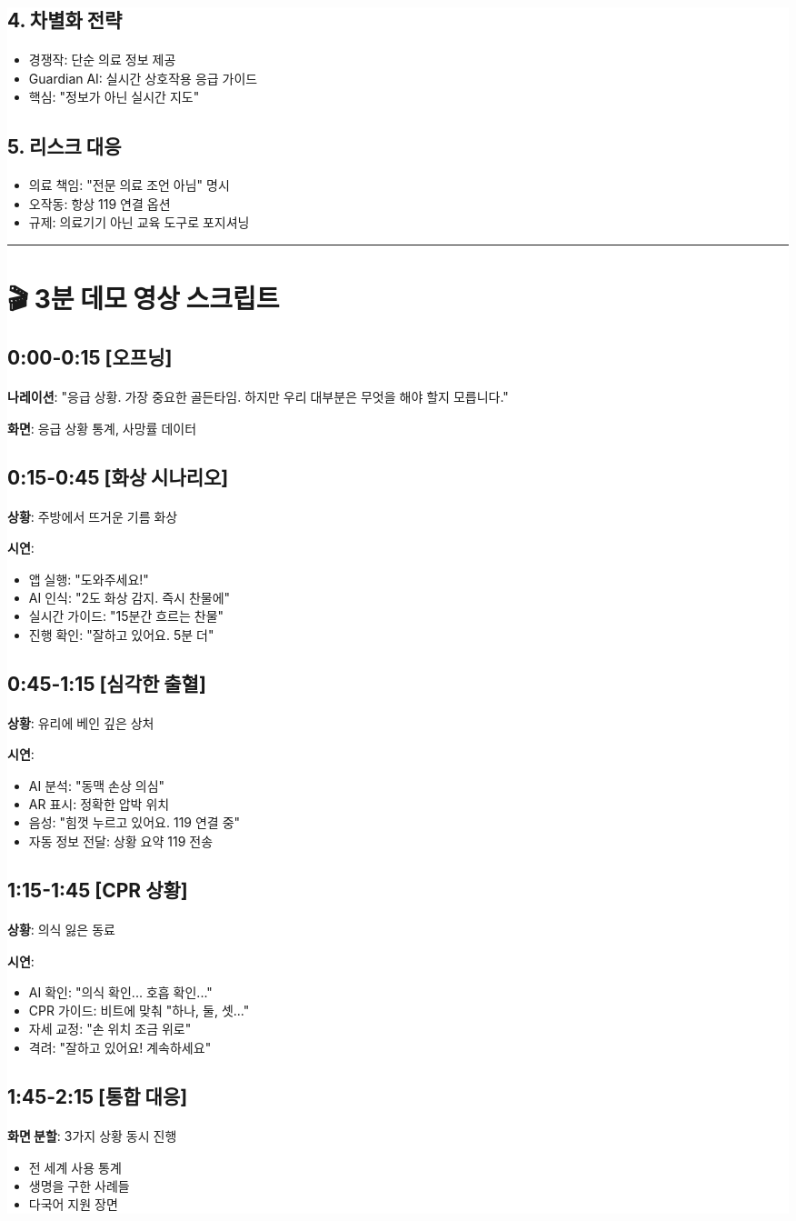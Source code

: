 ## 4. 차별화 전략
- 경쟁작: 단순 의료 정보 제공
- Guardian AI: 실시간 상호작용 응급 가이드
- 핵심: "정보가 아닌 실시간 지도"

## 5. 리스크 대응
- 의료 책임: "전문 의료 조언 아님" 명시
- 오작동: 항상 119 연결 옵션
- 규제: 의료기기 아닌 교육 도구로 포지셔닝

---

# 🎬 3분 데모 영상 스크립트

## 0:00-0:15 [오프닝]
**나레이션**: "응급 상황. 가장 중요한 골든타임. 
하지만 우리 대부분은 무엇을 해야 할지 모릅니다."

**화면**: 응급 상황 통계, 사망률 데이터

## 0:15-0:45 [화상 시나리오]
**상황**: 주방에서 뜨거운 기름 화상

**시연**:
- 앱 실행: "도와주세요!"
- AI 인식: "2도 화상 감지. 즉시 찬물에"
- 실시간 가이드: "15분간 흐르는 찬물"
- 진행 확인: "잘하고 있어요. 5분 더"

## 0:45-1:15 [심각한 출혈]
**상황**: 유리에 베인 깊은 상처

**시연**:
- AI 분석: "동맥 손상 의심"
- AR 표시: 정확한 압박 위치
- 음성: "힘껏 누르고 있어요. 119 연결 중"
- 자동 정보 전달: 상황 요약 119 전송

## 1:15-1:45 [CPR 상황]
**상황**: 의식 잃은 동료

**시연**:
- AI 확인: "의식 확인... 호흡 확인..."
- CPR 가이드: 비트에 맞춰 "하나, 둘, 셋..."
- 자세 교정: "손 위치 조금 위로"
- 격려: "잘하고 있어요! 계속하세요"

## 1:45-2:15 [통합 대응]
**화면 분할**: 3가지 상황 동시 진행
- 전 세계 사용 통계
- 생명을 구한 사례들
- 다국어 지원 장면
